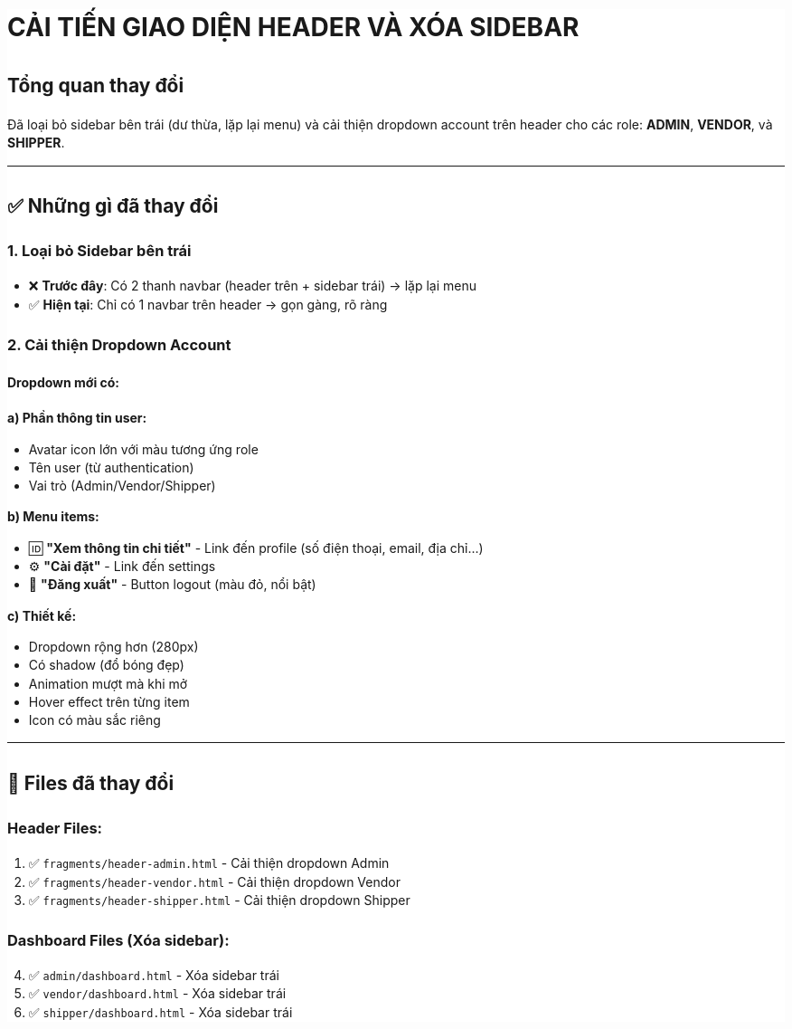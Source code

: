 # CẢI TIẾN GIAO DIỆN HEADER VÀ XÓA SIDEBAR

## Tổng quan thay đổi

Đã loại bỏ sidebar bên trái (dư thừa, lặp lại menu) và cải thiện dropdown account trên header cho các role: **ADMIN**, **VENDOR**, và **SHIPPER**.

---

## ✅ Những gì đã thay đổi

### 1. **Loại bỏ Sidebar bên trái**
- ❌ **Trước đây**: Có 2 thanh navbar (header trên + sidebar trái) → lặp lại menu
- ✅ **Hiện tại**: Chỉ có 1 navbar trên header → gọn gàng, rõ ràng

### 2. **Cải thiện Dropdown Account**

#### **Dropdown mới có:**

**a) Phần thông tin user:**
- Avatar icon lớn với màu tương ứng role
- Tên user (từ authentication)
- Vai trò (Admin/Vendor/Shipper)

**b) Menu items:**
- 🆔 **"Xem thông tin chi tiết"** - Link đến profile (số điện thoại, email, địa chỉ...)
- ⚙️ **"Cài đặt"** - Link đến settings
- 🚪 **"Đăng xuất"** - Button logout (màu đỏ, nổi bật)

**c) Thiết kế:**
- Dropdown rộng hơn (280px)
- Có shadow (đổ bóng đẹp)
- Animation mượt mà khi mở
- Hover effect trên từng item
- Icon có màu sắc riêng

---

## 📁 Files đã thay đổi

### **Header Files:**
1. ✅ `fragments/header-admin.html` - Cải thiện dropdown Admin
2. ✅ `fragments/header-vendor.html` - Cải thiện dropdown Vendor
3. ✅ `fragments/header-shipper.html` - Cải thiện dropdown Shipper

### **Dashboard Files (Xóa sidebar):**
4. ✅ `admin/dashboard.html` - Xóa sidebar trái
5. ✅ `vendor/dashboard.html` - Xóa sidebar trái
6. ✅ `shipper/dashboard.html` - Xóa sidebar trái
